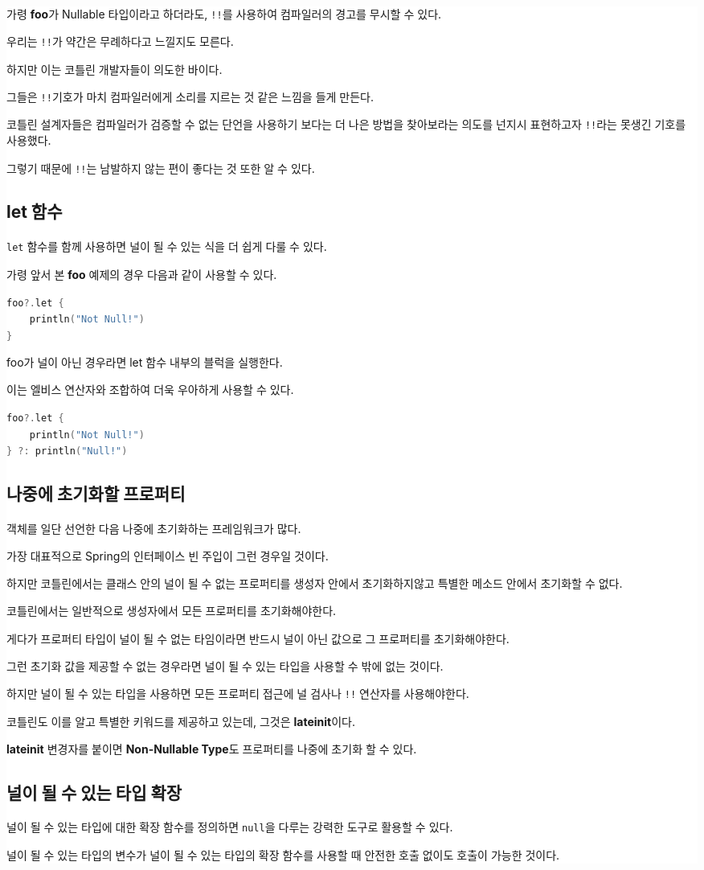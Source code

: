 가령 **foo**가 Nullable 타입이라고 하더라도, `!!`를 사용하여 컴파일러의 경고를 무시할 수 있다.

우리는 `!!`가 약간은 무례하다고 느낄지도 모른다.

하지만 이는 코틀린 개발자들이 의도한 바이다.

그들은 `!!`기호가 마치 컴파일러에게 소리를 지르는 것 같은 느낌을 들게 만든다.

코틀린 설계자들은 컴파일러가 검증할 수 없는 단언을 사용하기 보다는 더 나은 방법을 찾아보라는 의도를 넌지시 표현하고자 `!!`라는 못생긴 기호를 사용했다.

그렇기 때문에 `!!`는 남발하지 않는 편이 좋다는 것 또한 알 수 있다.

## let 함수

`let` 함수를 함께 사용하면 널이 될 수 있는 식을 더 쉽게 다룰 수 있다.

가령 앞서 본 **foo** 예제의 경우 다음과 같이 사용할 수 있다.

```kotlin
foo?.let {
    println("Not Null!")
}
```

foo가 널이 아닌 경우라면 let 함수 내부의 블럭을 실행한다.

이는 엘비스 연산자와 조합하여 더욱 우아하게 사용할 수 있다.

```kotlin
foo?.let {
    println("Not Null!")
} ?: println("Null!")
```

## 나중에 초기화할 프로퍼티

객체를 일단 선언한 다음 나중에 초기화하는 프레임워크가 많다.

가장 대표적으로 Spring의 인터페이스 빈 주입이 그런 경우일 것이다.

하지만 코틀린에서는 클래스 안의 널이 될 수 없는 프로퍼티를 생성자 안에서 초기화하지않고 특별한 메소드 안에서 초기화할 수 없다.

코틀린에서는 일반적으로 생성자에서 모든 프로퍼티를 초기화해야한다.

게다가 프로퍼티 타입이 널이 될 수 없는 타임이라면 반드시 널이 아닌 값으로 그 프로퍼티를 초기화해야한다.

그런 초기화 값을 제공할 수 없는 경우라면 널이 될 수 있는 타입을 사용할 수 밖에 없는 것이다.

하지만 널이 될 수 있는 타입을 사용하면 모든 프로퍼티 접근에 널 검사나 `!!` 연산자를 사용해야한다.

코틀린도 이를 알고 특별한 키워드를 제공하고 있는데, 그것은 **lateinit**이다.

**lateinit** 변경자를 붙이면 **Non-Nullable Type**도 프로퍼티를 나중에 초기화 할 수 있다.

## 널이 될 수 있는 타입 확장

널이 될 수 있는 타입에 대한 확장 함수를 정의하면 `null`을 다루는 강력한 도구로 활용할 수 있다.

널이 될 수 있는 타입의 변수가 널이 될 수 있는 타입의 확장 함수를 사용할 때 안전한 호출 없이도 호출이 가능한 것이다.
